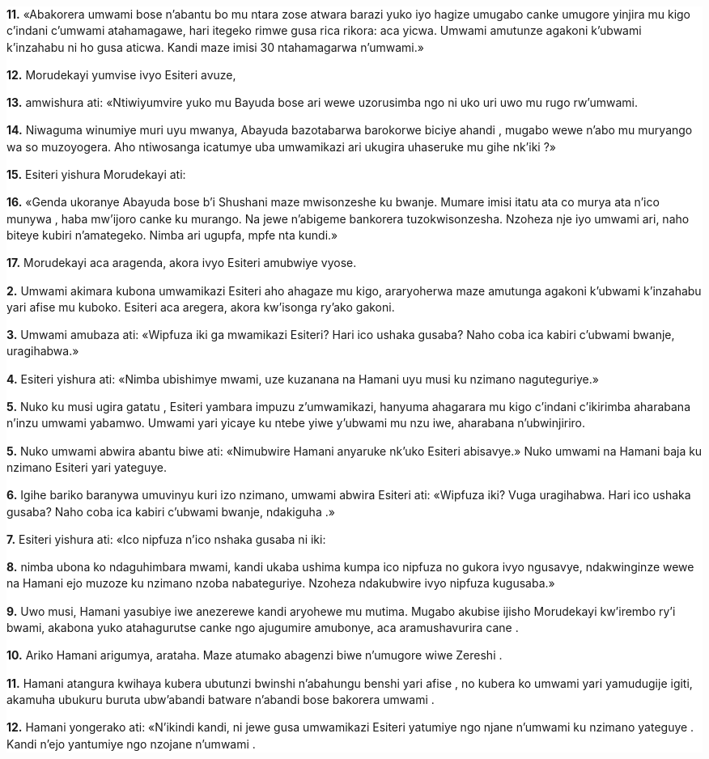 **11.** «Abakorera umwami bose n’abantu bo mu ntara zose atwara barazi yuko iyo hagize umugabo canke umugore yinjira mu kigo c’indani c’umwami atahamagawe, hari itegeko rimwe gusa rica rikora: aca yicwa. Umwami amutunze agakoni k’ubwami k’inzahabu ni ho gusa aticwa. Kandi maze imisi 30 ntahamagarwa n’umwami.»

**12.** Morudekayi yumvise ivyo Esiteri avuze,

**13.** amwishura ati: «Ntiwiyumvire yuko mu Bayuda bose ari wewe uzorusimba ngo ni uko uri uwo mu rugo rw’umwami.

**14.** Niwaguma winumiye muri uyu mwanya, Abayuda bazotabarwa barokorwe biciye ahandi , mugabo wewe n’abo mu muryango wa so muzoyogera. Aho ntiwosanga icatumye uba umwamikazi ari ukugira uhaseruke mu gihe nk’iki ?»

**15.** Esiteri yishura Morudekayi ati:

**16.** «Genda ukoranye Abayuda bose b’i Shushani maze mwisonzeshe ku bwanje. Mumare imisi itatu ata co murya ata n’ico munywa , haba mw’ijoro canke ku murango. Na jewe n’abigeme bankorera tuzokwisonzesha. Nzoheza nje iyo umwami ari, naho biteye kubiri n’amategeko. Nimba ari ugupfa, mpfe nta kundi.»

**17.** Morudekayi aca aragenda, akora ivyo Esiteri amubwiye vyose.

**2.** Umwami akimara kubona umwamikazi Esiteri aho ahagaze mu kigo, araryoherwa maze amutunga agakoni k’ubwami k’inzahabu yari afise mu kuboko. Esiteri aca aregera, akora kw’isonga ry’ako gakoni.

**3.** Umwami amubaza ati: «Wipfuza iki ga mwamikazi Esiteri? Hari ico ushaka gusaba? Naho coba ica kabiri c’ubwami bwanje, uragihabwa.»

**4.** Esiteri yishura ati: «Nimba ubishimye mwami, uze kuzanana na Hamani uyu musi ku nzimano naguteguriye.»

**5.** Nuko ku musi ugira gatatu , Esiteri yambara impuzu z’umwamikazi, hanyuma ahagarara mu kigo c’indani c’ikirimba aharabana n’inzu umwami yabamwo. Umwami yari yicaye ku ntebe yiwe y’ubwami mu nzu iwe, aharabana n’ubwinjiriro.

**5.** Nuko umwami abwira abantu biwe ati: «Nimubwire Hamani anyaruke nk’uko Esiteri abisavye.» Nuko umwami na Hamani baja ku nzimano Esiteri yari yateguye.

**6.** Igihe bariko baranywa umuvinyu kuri izo nzimano, umwami abwira Esiteri ati: «Wipfuza iki? Vuga uragihabwa. Hari ico ushaka gusaba? Naho coba ica kabiri c’ubwami bwanje, ndakiguha .»

**7.** Esiteri yishura ati: «Ico nipfuza n’ico nshaka gusaba ni iki:

**8.** nimba ubona ko ndaguhimbara mwami, kandi ukaba ushima kumpa ico nipfuza no gukora ivyo ngusavye, ndakwinginze wewe na Hamani ejo muzoze ku nzimano nzoba nabateguriye. Nzoheza ndakubwire ivyo nipfuza kugusaba.»

**9.** Uwo musi, Hamani yasubiye iwe anezerewe kandi aryohewe mu mutima. Mugabo akubise ijisho Morudekayi kw’irembo ry’i bwami, akabona yuko atahagurutse canke ngo ajugumire amubonye, aca aramushavurira cane .

**10.** Ariko Hamani arigumya, arataha. Maze atumako abagenzi biwe n’umugore wiwe Zereshi .

**11.** Hamani atangura kwihaya kubera ubutunzi bwinshi n’abahungu benshi yari afise , no kubera ko umwami yari yamudugije igiti, akamuha ubukuru buruta ubw’abandi batware n’abandi bose bakorera umwami .

**12.** Hamani yongerako ati: «N’ikindi kandi, ni jewe gusa umwamikazi Esiteri yatumiye ngo njane n’umwami ku nzimano yateguye . Kandi n’ejo yantumiye ngo nzojane n’umwami .
